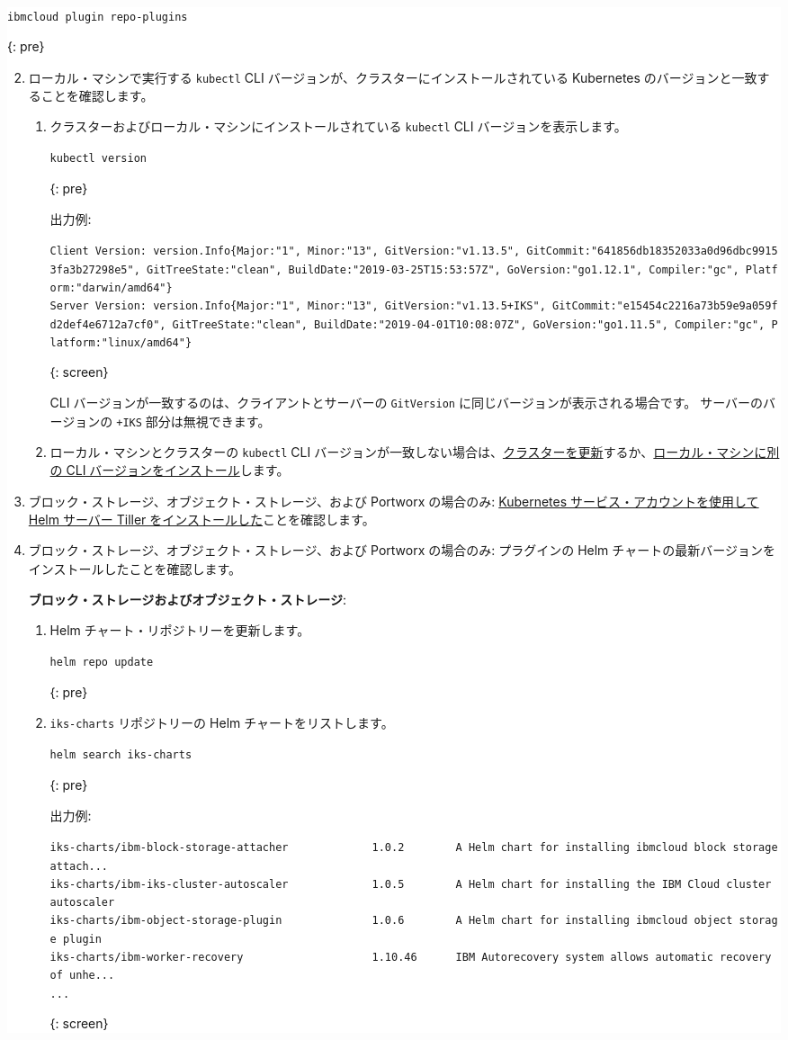    ```
   ibmcloud plugin repo-plugins
   ```
   {: pre}

2. ローカル・マシンで実行する `kubectl` CLI バージョンが、クラスターにインストールされている Kubernetes のバージョンと一致することを確認します。
   1. クラスターおよびローカル・マシンにインストールされている `kubectl` CLI バージョンを表示します。
      ```
      kubectl version
      ```
      {: pre}

      出力例:
      ```
      Client Version: version.Info{Major:"1", Minor:"13", GitVersion:"v1.13.5", GitCommit:"641856db18352033a0d96dbc99153fa3b27298e5", GitTreeState:"clean", BuildDate:"2019-03-25T15:53:57Z", GoVersion:"go1.12.1", Compiler:"gc", Platform:"darwin/amd64"}
      Server Version: version.Info{Major:"1", Minor:"13", GitVersion:"v1.13.5+IKS", GitCommit:"e15454c2216a73b59e9a059fd2def4e6712a7cf0", GitTreeState:"clean", BuildDate:"2019-04-01T10:08:07Z", GoVersion:"go1.11.5", Compiler:"gc", Platform:"linux/amd64"}
      ```
      {: screen}

      CLI バージョンが一致するのは、クライアントとサーバーの `GitVersion` に同じバージョンが表示される場合です。 サーバーのバージョンの `+IKS` 部分は無視できます。
   2. ローカル・マシンとクラスターの `kubectl` CLI バージョンが一致しない場合は、[クラスターを更新](/docs/containers?topic=containers-update)するか、[ローカル・マシンに別の CLI バージョンをインストール](/docs/containers?topic=containers-cs_cli_install#kubectl)します。

3. ブロック・ストレージ、オブジェクト・ストレージ、および Portworx の場合のみ: [Kubernetes サービス・アカウントを使用して Helm サーバー Tiller をインストールした](/docs/containers?topic=containers-helm#public_helm_install)ことを確認します。

4. ブロック・ストレージ、オブジェクト・ストレージ、および Portworx の場合のみ: プラグインの Helm チャートの最新バージョンをインストールしたことを確認します。

   **ブロック・ストレージおよびオブジェクト・ストレージ**:

   1. Helm チャート・リポジトリーを更新します。
      ```
      helm repo update
      ```
      {: pre}

   2. `iks-charts` リポジトリーの Helm チャートをリストします。
      ```
      helm search iks-charts
      ```
      {: pre}

      出力例:
      ```
      iks-charts/ibm-block-storage-attacher          	1.0.2        A Helm chart for installing ibmcloud block storage attach...
      iks-charts/ibm-iks-cluster-autoscaler          	1.0.5        A Helm chart for installing the IBM Cloud cluster autoscaler
      iks-charts/ibm-object-storage-plugin           	1.0.6        A Helm chart for installing ibmcloud object storage plugin  
      iks-charts/ibm-worker-recovery                 	1.10.46      IBM Autorecovery system allows automatic recovery of unhe...
      ...
      ```
      {: screen}
